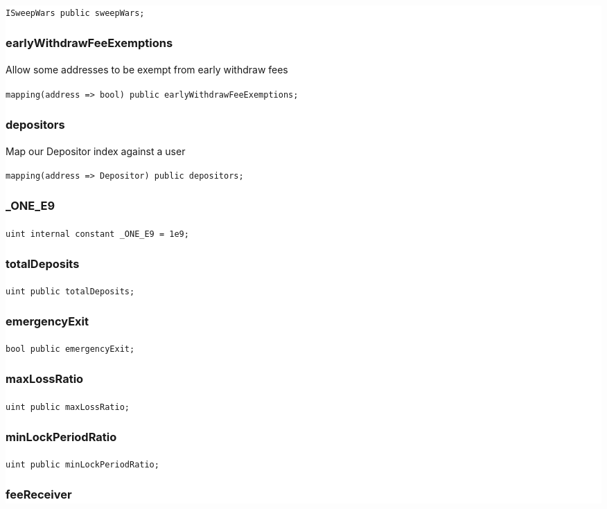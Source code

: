 ```solidity
ISweepWars public sweepWars;
```


### earlyWithdrawFeeExemptions
Allow some addresses to be exempt from early withdraw fees


```solidity
mapping(address => bool) public earlyWithdrawFeeExemptions;
```


### depositors
Map our Depositor index against a user


```solidity
mapping(address => Depositor) public depositors;
```


### _ONE_E9

```solidity
uint internal constant _ONE_E9 = 1e9;
```


### totalDeposits

```solidity
uint public totalDeposits;
```


### emergencyExit

```solidity
bool public emergencyExit;
```


### maxLossRatio

```solidity
uint public maxLossRatio;
```


### minLockPeriodRatio

```solidity
uint public minLockPeriodRatio;
```


### feeReceiver
